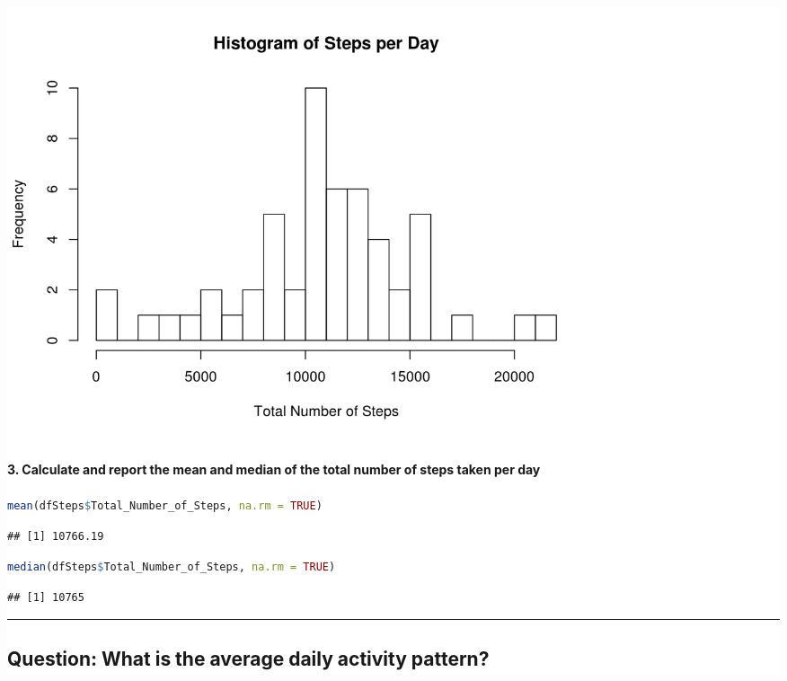 <img src="PA1_template_files/figure-html/unnamed-chunk-3-1.png" width="672" />

#### 3. Calculate and report the mean and median of the total number of steps taken per day

```r
mean(dfSteps$Total_Number_of_Steps, na.rm = TRUE)
```

```
## [1] 10766.19
```

```r
median(dfSteps$Total_Number_of_Steps, na.rm = TRUE)
```

```
## [1] 10765
```

***

## Question: What is the average daily activity pattern?
